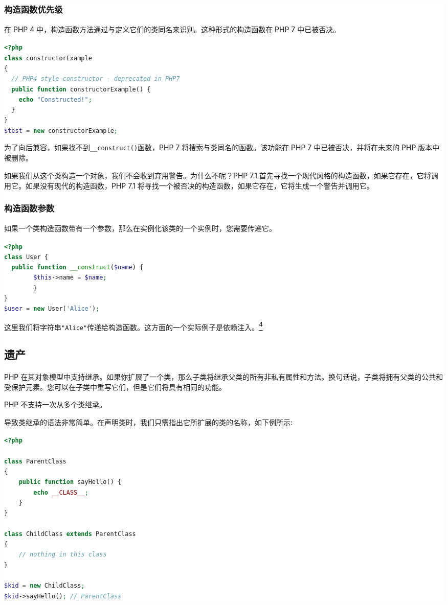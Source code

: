 ### 构造函数优先级

在 PHP 4 中，构造函数方法通过与定义它们的类同名来识别。这种形式的构造函数在 PHP 7 中已被否决。

```php
<?php
class constructorExample
{
  // PHP4 style constructor - deprecated in PHP7
  public function constructorExample() {
    echo "Constructed!";
  }
}
$test = new constructorExample;

```

为了向后兼容，如果找不到`__construct()`函数，PHP 7 将搜索与类同名的函数。该功能在 PHP 7 中已被否决，并将在未来的 PHP 版本中被删除。

如果我们从这个类构造一个对象，我们不会收到弃用警告。为什么不呢？PHP 7.1 首先寻找一个现代风格的构造函数，如果它存在，它将调用它。如果没有现代的构造函数，PHP 7.1 将寻找一个被否决的构造函数，如果它存在，它将生成一个警告并调用它。

### 构造函数参数

如果一个类构造函数带有一个参数，那么在实例化该类的一个实例时，您需要传递它。

```php
<?php
class User {
  public function __construct($name) {
        $this->name = $name;
        }
}
$user = new User('Alice');

```

这里我们将字符串`"Alice"`传递给构造函数。这方面的一个实际例子是依赖注入。[<sup>4</sup>](#Fn4)

## 遗产

PHP 在其对象模型中支持继承。如果你扩展了一个类，那么子类将继承父类的所有非私有属性和方法。换句话说，子类将拥有父类的公共和受保护元素。您可以在子类中重写它们，但是它们将具有相同的功能。

PHP 不支持一次从多个类继承。

导致类继承的语法非常简单。在声明类时，我们只需指出它所扩展的类的名称，如下例所示:

```php
<?php

class ParentClass
{
    public function sayHello() {
        echo __CLASS__;
    }
}

class ChildClass extends ParentClass
{
    // nothing in this class
}

$kid = new ChildClass;
$kid->sayHello(); // ParentClass

```
